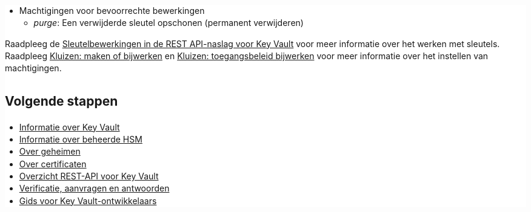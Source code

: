 - Machtigingen voor bevoorrechte bewerkingen
  - *purge*: Een verwijderde sleutel opschonen (permanent verwijderen)

Raadpleeg de [Sleutelbewerkingen in de REST API-naslag voor Key Vault](/rest/api/keyvault) voor meer informatie over het werken met sleutels. Raadpleeg [Kluizen: maken of bijwerken](/rest/api/keyvault/vaults/createorupdate) en [Kluizen: toegangsbeleid bijwerken](/rest/api/keyvault/vaults/updateaccesspolicy) voor meer informatie over het instellen van machtigingen. 

## <a name="next-steps"></a>Volgende stappen
- [Informatie over Key Vault](../general/overview.md)
- [Informatie over beheerde HSM](../managed-hsm/overview.md)
- [Over geheimen](../secrets/about-secrets.md)
- [Over certificaten](../certificates/about-certificates.md)
- [Overzicht REST-API voor Key Vault](../general/about-keys-secrets-certificates.md)
- [Verificatie, aanvragen en antwoorden](../general/authentication-requests-and-responses.md)
- [Gids voor Key Vault-ontwikkelaars](../general/developers-guide.md)

